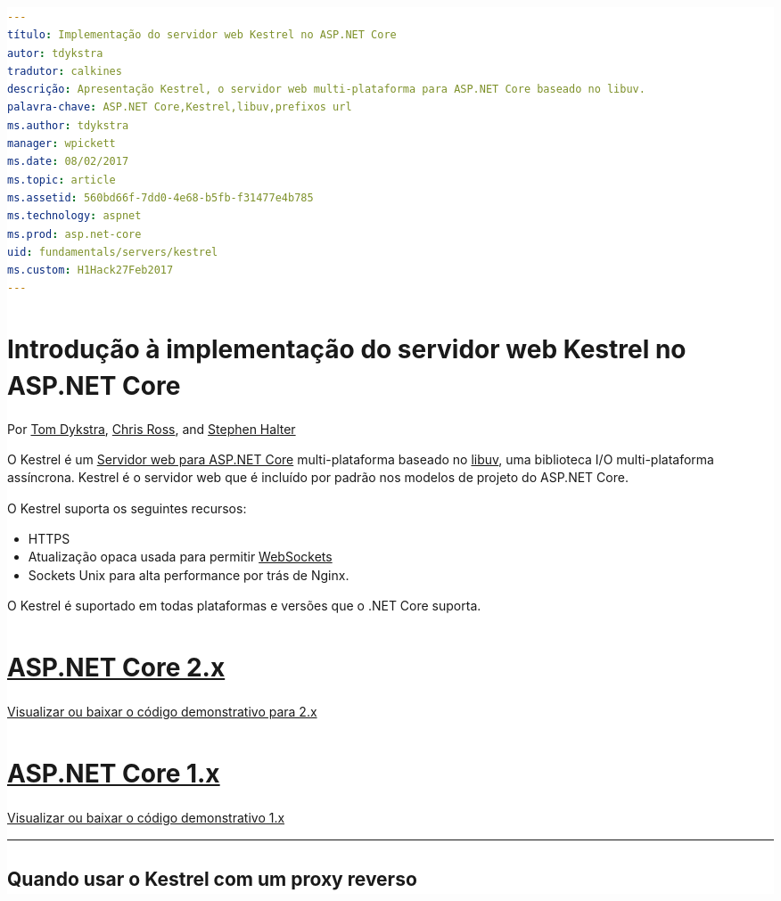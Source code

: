 ```yaml
---
título: Implementação do servidor web Kestrel no ASP.NET Core
autor: tdykstra
tradutor: calkines
descrição: Apresentação Kestrel, o servidor web multi-plataforma para ASP.NET Core baseado no libuv.
palavra-chave: ASP.NET Core,Kestrel,libuv,prefixos url
ms.author: tdykstra
manager: wpickett
ms.date: 08/02/2017
ms.topic: article
ms.assetid: 560bd66f-7dd0-4e68-b5fb-f31477e4b785
ms.technology: aspnet
ms.prod: asp.net-core
uid: fundamentals/servers/kestrel
ms.custom: H1Hack27Feb2017
---
```


# Introdução à implementação do servidor web Kestrel no ASP.NET Core

Por [Tom Dykstra](https://github.com/tdykstra), [Chris Ross](https://github.com/Tratcher), and [Stephen Halter](https://twitter.com/halter73)

O Kestrel é um [Servidor web para ASP.NET Core](index.md) multi-plataforma baseado no [libuv](https://github.com/libuv/libuv), uma biblioteca I/O multi-plataforma assíncrona. Kestrel é o servidor web que é incluído por padrão nos modelos de projeto do ASP.NET Core.

O Kestrel suporta os seguintes recursos:

* HTTPS
* Atualização opaca usada para permitir [WebSockets](https://github.com/aspnet/websockets)
* Sockets Unix para alta performance por trás de Nginx.

O Kestrel é suportado em todas plataformas e versões que o .NET Core suporta.

# [ASP.NET Core 2.x](#tab/aspnetcore2x)

[Visualizar ou baixar o código demonstrativo para 2.x](https://github.com/aspnet/Docs/tree/master/aspnetcore/fundamentals/servers/kestrel/sample2)

# [ASP.NET Core 1.x](#tab/aspnetcore1x)

[Visualizar ou baixar o código demonstrativo 1.x](https://github.com/aspnet/Docs/tree/master/aspnetcore/fundamentals/servers/kestrel/sample1)

---

## Quando usar o Kestrel com um proxy reverso
